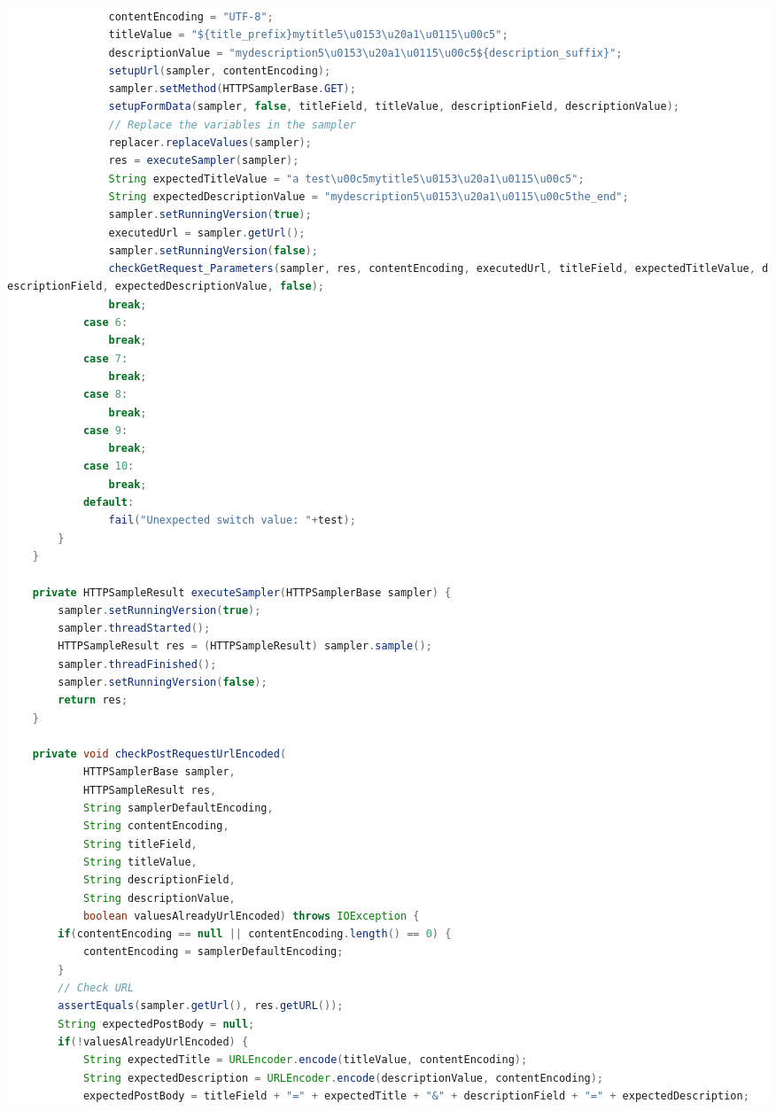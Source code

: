 ```java
                contentEncoding = "UTF-8";
                titleValue = "${title_prefix}mytitle5\u0153\u20a1\u0115\u00c5";
                descriptionValue = "mydescription5\u0153\u20a1\u0115\u00c5${description_suffix}";
                setupUrl(sampler, contentEncoding);
                sampler.setMethod(HTTPSamplerBase.GET);
                setupFormData(sampler, false, titleField, titleValue, descriptionField, descriptionValue);
                // Replace the variables in the sampler
                replacer.replaceValues(sampler);
                res = executeSampler(sampler);
                String expectedTitleValue = "a test\u00c5mytitle5\u0153\u20a1\u0115\u00c5";
                String expectedDescriptionValue = "mydescription5\u0153\u20a1\u0115\u00c5the_end";
                sampler.setRunningVersion(true);
                executedUrl = sampler.getUrl();
                sampler.setRunningVersion(false);
                checkGetRequest_Parameters(sampler, res, contentEncoding, executedUrl, titleField, expectedTitleValue, descriptionField, expectedDescriptionValue, false);
                break;
            case 6:
                break;
            case 7:
                break;
            case 8:
                break;
            case 9:
                break;
            case 10:
                break;
            default:
                fail("Unexpected switch value: "+test);
        }
    }
    
    private HTTPSampleResult executeSampler(HTTPSamplerBase sampler) {
        sampler.setRunningVersion(true);
        sampler.threadStarted();
        HTTPSampleResult res = (HTTPSampleResult) sampler.sample();
        sampler.threadFinished();
        sampler.setRunningVersion(false);
        return res;
    }
    
    private void checkPostRequestUrlEncoded(
            HTTPSamplerBase sampler,
            HTTPSampleResult res,
            String samplerDefaultEncoding,
            String contentEncoding,
            String titleField,
            String titleValue,
            String descriptionField,
            String descriptionValue,
            boolean valuesAlreadyUrlEncoded) throws IOException {
        if(contentEncoding == null || contentEncoding.length() == 0) {
            contentEncoding = samplerDefaultEncoding;
        }
        // Check URL
        assertEquals(sampler.getUrl(), res.getURL());
        String expectedPostBody = null;
        if(!valuesAlreadyUrlEncoded) {
            String expectedTitle = URLEncoder.encode(titleValue, contentEncoding);
            String expectedDescription = URLEncoder.encode(descriptionValue, contentEncoding);
            expectedPostBody = titleField + "=" + expectedTitle + "&" + descriptionField + "=" + expectedDescription;
```